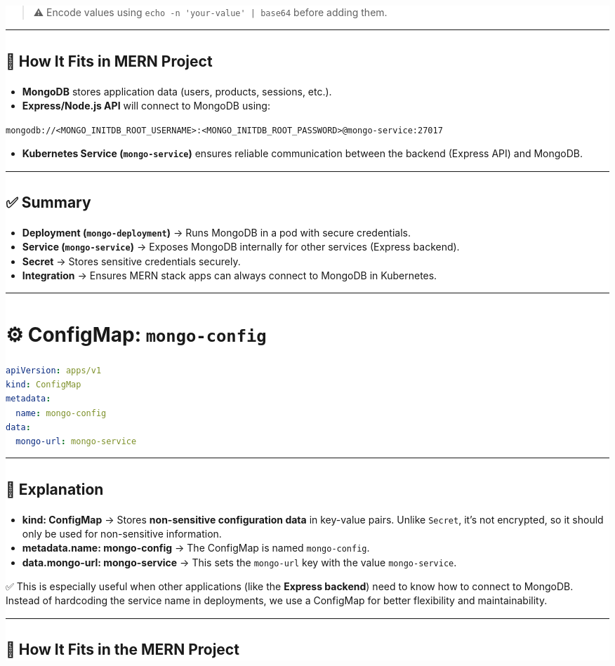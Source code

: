 > ⚠️ Encode values using `echo -n 'your-value' | base64` before adding them.

---

## 📌 How It Fits in MERN Project

* **MongoDB** stores application data (users, products, sessions, etc.).
* **Express/Node.js API** will connect to MongoDB using:

```
mongodb://<MONGO_INITDB_ROOT_USERNAME>:<MONGO_INITDB_ROOT_PASSWORD>@mongo-service:27017
```

* **Kubernetes Service (`mongo-service`)** ensures reliable communication between the backend (Express API) and MongoDB.

---

## ✅ Summary

* **Deployment (`mongo-deployment`)** → Runs MongoDB in a pod with secure credentials.
* **Service (`mongo-service`)** → Exposes MongoDB internally for other services (Express backend).
* **Secret** → Stores sensitive credentials securely.
* **Integration** → Ensures MERN stack apps can always connect to MongoDB in Kubernetes.

---

# ⚙️ ConfigMap: `mongo-config`

```yaml
apiVersion: apps/v1
kind: ConfigMap
metadata:
  name: mongo-config
data:
  mongo-url: mongo-service
```

---

## 📝 Explanation

* **kind: ConfigMap** → Stores **non-sensitive configuration data** in key-value pairs. Unlike `Secret`, it’s not encrypted, so it should only be used for non-sensitive information.
* **metadata.name: mongo-config** → The ConfigMap is named `mongo-config`.
* **data.mongo-url: mongo-service** → This sets the `mongo-url` key with the value `mongo-service`.

✅ This is especially useful when other applications (like the **Express backend**) need to know how to connect to MongoDB. Instead of hardcoding the service name in deployments, we use a ConfigMap for better flexibility and maintainability.

---

## 🔗 How It Fits in the MERN Project
